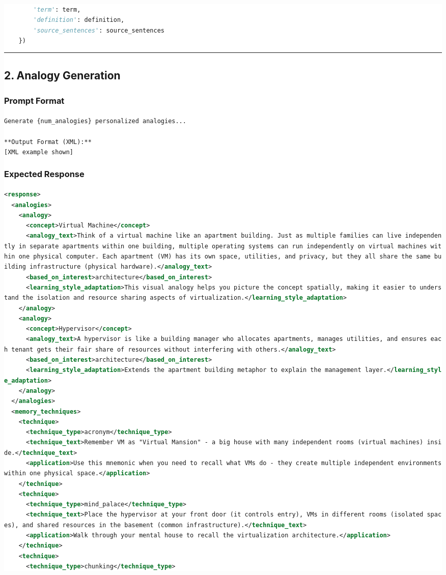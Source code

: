 ```python
        'term': term,
        'definition': definition,
        'source_sentences': source_sentences
    })
```

---

## 2. Analogy Generation

### Prompt Format
```
Generate {num_analogies} personalized analogies...

**Output Format (XML):**
[XML example shown]
```

### Expected Response
```xml
<response>
  <analogies>
    <analogy>
      <concept>Virtual Machine</concept>
      <analogy_text>Think of a virtual machine like an apartment building. Just as multiple families can live independently in separate apartments within one building, multiple operating systems can run independently on virtual machines within one physical computer. Each apartment (VM) has its own space, utilities, and privacy, but they all share the same building infrastructure (physical hardware).</analogy_text>
      <based_on_interest>architecture</based_on_interest>
      <learning_style_adaptation>This visual analogy helps you picture the concept spatially, making it easier to understand the isolation and resource sharing aspects of virtualization.</learning_style_adaptation>
    </analogy>
    <analogy>
      <concept>Hypervisor</concept>
      <analogy_text>A hypervisor is like a building manager who allocates apartments, manages utilities, and ensures each tenant gets their fair share of resources without interfering with others.</analogy_text>
      <based_on_interest>architecture</based_on_interest>
      <learning_style_adaptation>Extends the apartment building metaphor to explain the management layer.</learning_style_adaptation>
    </analogy>
  </analogies>
  <memory_techniques>
    <technique>
      <technique_type>acronym</technique_type>
      <technique_text>Remember VM as "Virtual Mansion" - a big house with many independent rooms (virtual machines) inside.</technique_text>
      <application>Use this mnemonic when you need to recall what VMs do - they create multiple independent environments within one physical space.</application>
    </technique>
    <technique>
      <technique_type>mind_palace</technique_type>
      <technique_text>Place the hypervisor at your front door (it controls entry), VMs in different rooms (isolated spaces), and shared resources in the basement (common infrastructure).</technique_text>
      <application>Walk through your mental house to recall the virtualization architecture.</application>
    </technique>
    <technique>
      <technique_type>chunking</technique_type>
```